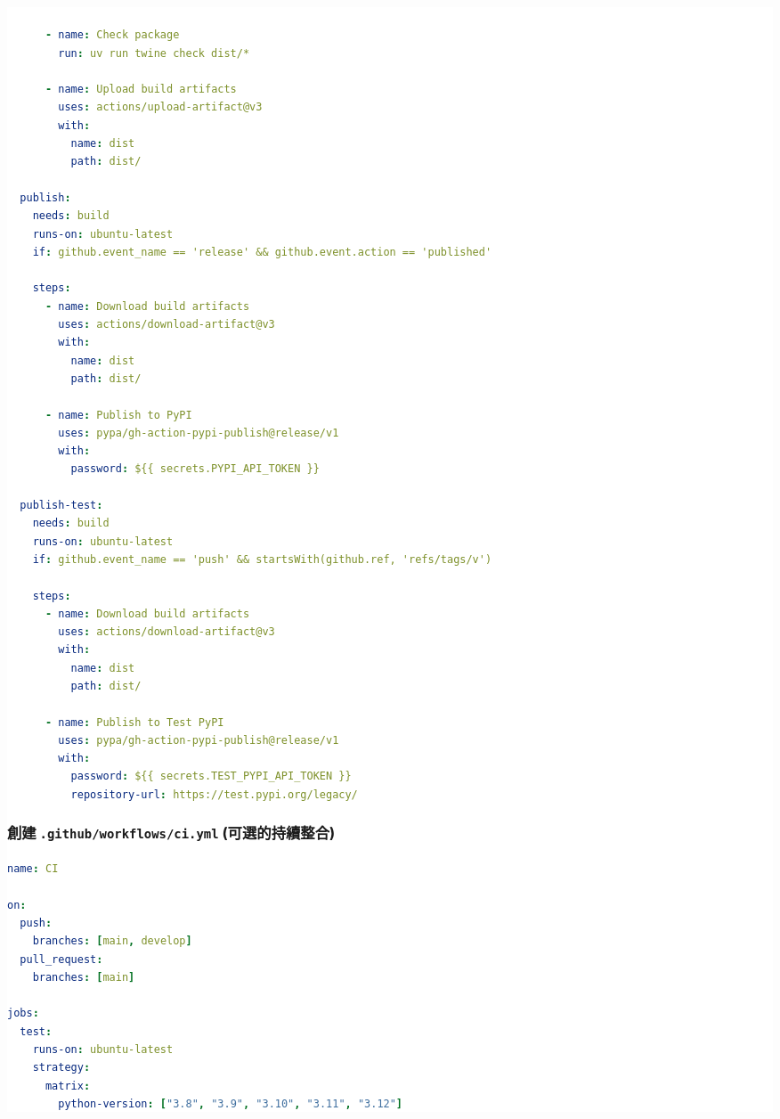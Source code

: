 ```yaml

      - name: Check package
        run: uv run twine check dist/*

      - name: Upload build artifacts
        uses: actions/upload-artifact@v3
        with:
          name: dist
          path: dist/

  publish:
    needs: build
    runs-on: ubuntu-latest
    if: github.event_name == 'release' && github.event.action == 'published'

    steps:
      - name: Download build artifacts
        uses: actions/download-artifact@v3
        with:
          name: dist
          path: dist/

      - name: Publish to PyPI
        uses: pypa/gh-action-pypi-publish@release/v1
        with:
          password: ${{ secrets.PYPI_API_TOKEN }}

  publish-test:
    needs: build
    runs-on: ubuntu-latest
    if: github.event_name == 'push' && startsWith(github.ref, 'refs/tags/v')

    steps:
      - name: Download build artifacts
        uses: actions/download-artifact@v3
        with:
          name: dist
          path: dist/

      - name: Publish to Test PyPI
        uses: pypa/gh-action-pypi-publish@release/v1
        with:
          password: ${{ secrets.TEST_PYPI_API_TOKEN }}
          repository-url: https://test.pypi.org/legacy/
```

### 創建 `.github/workflows/ci.yml` (可選的持續整合)

```yaml
name: CI

on:
  push:
    branches: [main, develop]
  pull_request:
    branches: [main]

jobs:
  test:
    runs-on: ubuntu-latest
    strategy:
      matrix:
        python-version: ["3.8", "3.9", "3.10", "3.11", "3.12"]
```